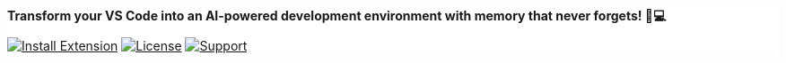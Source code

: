 **Transform your VS Code into an AI-powered development environment with memory that never forgets! 🧠💻**

[![Install Extension](https://img.shields.io/badge/VS%20Code-Install%20Extension-blue?logo=visual-studio-code)](https://marketplace.visualstudio.com/items?itemName=codecontextpro.codecontext-pro)
[![License](https://img.shields.io/badge/License-Commercial-red)](LICENSE)
[![Support](https://img.shields.io/badge/Support-codecontextpro.com-green)](https://codecontextpro.com/support)
